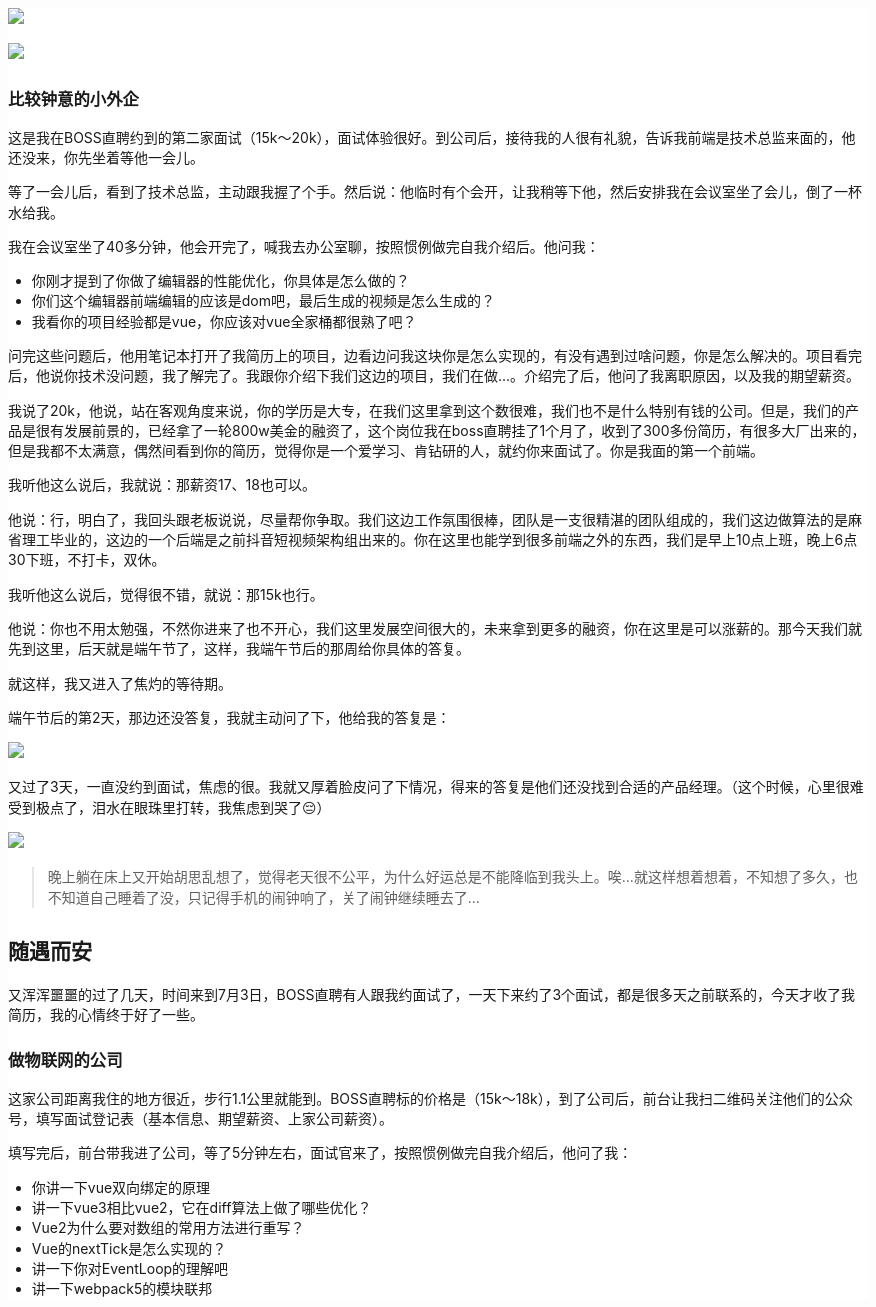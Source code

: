 ![](https://p3-juejin.byteimg.com/tos-cn-i-k3u1fbpfcp/937fbbd5cbbe4316bfadd1a418aae7a7~tplv-k3u1fbpfcp-zoom-in-crop-mark:1512:0:0:0.awebp)

![](https://p3-juejin.byteimg.com/tos-cn-i-k3u1fbpfcp/762f7b6191c44f59a8aa38b6382d9c7b~tplv-k3u1fbpfcp-zoom-in-crop-mark:1512:0:0:0.awebp)

### 比较钟意的小外企

这是我在BOSS直聘约到的第二家面试（15k～20k），面试体验很好。到公司后，接待我的人很有礼貌，告诉我前端是技术总监来面的，他还没来，你先坐着等他一会儿。

等了一会儿后，看到了技术总监，主动跟我握了个手。然后说：他临时有个会开，让我稍等下他，然后安排我在会议室坐了会儿，倒了一杯水给我。

我在会议室坐了40多分钟，他会开完了，喊我去办公室聊，按照惯例做完自我介绍后。他问我：

* 你刚才提到了你做了编辑器的性能优化，你具体是怎么做的？
* 你们这个编辑器前端编辑的应该是dom吧，最后生成的视频是怎么生成的？
* 我看你的项目经验都是vue，你应该对vue全家桶都很熟了吧？

问完这些问题后，他用笔记本打开了我简历上的项目，边看边问我这块你是怎么实现的，有没有遇到过啥问题，你是怎么解决的。项目看完后，他说你技术没问题，我了解完了。我跟你介绍下我们这边的项目，我们在做...。介绍完了后，他问了我离职原因，以及我的期望薪资。

我说了20k，他说，站在客观角度来说，你的学历是大专，在我们这里拿到这个数很难，我们也不是什么特别有钱的公司。但是，我们的产品是很有发展前景的，已经拿了一轮800w美金的融资了，这个岗位我在boss直聘挂了1个月了，收到了300多份简历，有很多大厂出来的，但是我都不太满意，偶然间看到你的简历，觉得你是一个爱学习、肯钻研的人，就约你来面试了。你是我面的第一个前端。

我听他这么说后，我就说：那薪资17、18也可以。

他说：行，明白了，我回头跟老板说说，尽量帮你争取。我们这边工作氛围很棒，团队是一支很精湛的团队组成的，我们这边做算法的是麻省理工毕业的，这边的一个后端是之前抖音短视频架构组出来的。你在这里也能学到很多前端之外的东西，我们是早上10点上班，晚上6点30下班，不打卡，双休。

我听他这么说后，觉得很不错，就说：那15k也行。

他说：你也不用太勉强，不然你进来了也不开心，我们这里发展空间很大的，未来拿到更多的融资，你在这里是可以涨薪的。那今天我们就先到这里，后天就是端午节了，这样，我端午节后的那周给你具体的答复。

就这样，我又进入了焦灼的等待期。

端午节后的第2天，那边还没答复，我就主动问了下，他给我的答复是：

![](https://p3-juejin.byteimg.com/tos-cn-i-k3u1fbpfcp/2a6aeea157f342e1b77bb5e616cd4f34~tplv-k3u1fbpfcp-zoom-in-crop-mark:1512:0:0:0.awebp)

又过了3天，一直没约到面试，焦虑的很。我就又厚着脸皮问了下情况，得来的答复是他们还没找到合适的产品经理。（这个时候，心里很难受到极点了，泪水在眼珠里打转，我焦虑到哭了😔）

![](https://p3-juejin.byteimg.com/tos-cn-i-k3u1fbpfcp/fef7ed8c61cd468faba775f4ebd48732~tplv-k3u1fbpfcp-zoom-in-crop-mark:1512:0:0:0.awebp)

> 晚上躺在床上又开始胡思乱想了，觉得老天很不公平，为什么好运总是不能降临到我头上。唉...就这样想着想着，不知想了多久，也不知道自己睡着了没，只记得手机的闹钟响了，关了闹钟继续睡去了...

## 随遇而安

又浑浑噩噩的过了几天，时间来到7月3日，BOSS直聘有人跟我约面试了，一天下来约了3个面试，都是很多天之前联系的，今天才收了我简历，我的心情终于好了一些。

### 做物联网的公司

这家公司距离我住的地方很近，步行1.1公里就能到。BOSS直聘标的价格是（15k～18k），到了公司后，前台让我扫二维码关注他们的公众号，填写面试登记表（基本信息、期望薪资、上家公司薪资）。

填写完后，前台带我进了公司，等了5分钟左右，面试官来了，按照惯例做完自我介绍后，他问了我：

* 你讲一下vue双向绑定的原理
* 讲一下vue3相比vue2，它在diff算法上做了哪些优化？
* Vue2为什么要对数组的常用方法进行重写？
* Vue的nextTick是怎么实现的？
* 讲一下你对EventLoop的理解吧
* 讲一下webpack5的模块联邦
